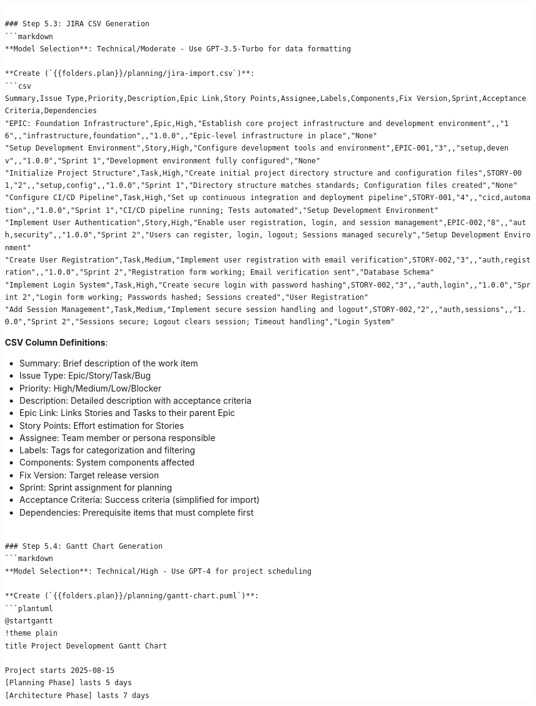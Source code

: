 ````

### Step 5.3: JIRA CSV Generation
```markdown
**Model Selection**: Technical/Moderate - Use GPT-3.5-Turbo for data formatting

**Create (`{{folders.plan}}/planning/jira-import.csv`)**:
```csv
Summary,Issue Type,Priority,Description,Epic Link,Story Points,Assignee,Labels,Components,Fix Version,Sprint,Acceptance Criteria,Dependencies
"EPIC: Foundation Infrastructure",Epic,High,"Establish core project infrastructure and development environment",,"16",,"infrastructure,foundation",,"1.0.0",,"Epic-level infrastructure in place","None"
"Setup Development Environment",Story,High,"Configure development tools and environment",EPIC-001,"3",,"setup,devenv",,"1.0.0","Sprint 1","Development environment fully configured","None"
"Initialize Project Structure",Task,High,"Create initial project directory structure and configuration files",STORY-001,"2",,"setup,config",,"1.0.0","Sprint 1","Directory structure matches standards; Configuration files created","None"
"Configure CI/CD Pipeline",Task,High,"Set up continuous integration and deployment pipeline",STORY-001,"4",,"cicd,automation",,"1.0.0","Sprint 1","CI/CD pipeline running; Tests automated","Setup Development Environment"
"Implement User Authentication",Story,High,"Enable user registration, login, and session management",EPIC-002,"8",,"auth,security",,"1.0.0","Sprint 2","Users can register, login, logout; Sessions managed securely","Setup Development Environment"
"Create User Registration",Task,Medium,"Implement user registration with email verification",STORY-002,"3",,"auth,registration",,"1.0.0","Sprint 2","Registration form working; Email verification sent","Database Schema"
"Implement Login System",Task,High,"Create secure login with password hashing",STORY-002,"3",,"auth,login",,"1.0.0","Sprint 2","Login form working; Passwords hashed; Sessions created","User Registration"
"Add Session Management",Task,Medium,"Implement secure session handling and logout",STORY-002,"2",,"auth,sessions",,"1.0.0","Sprint 2","Sessions secure; Logout clears session; Timeout handling","Login System"
````

**CSV Column Definitions**:

- Summary: Brief description of the work item
- Issue Type: Epic/Story/Task/Bug
- Priority: High/Medium/Low/Blocker
- Description: Detailed description with acceptance criteria
- Epic Link: Links Stories and Tasks to their parent Epic
- Story Points: Effort estimation for Stories
- Assignee: Team member or persona responsible
- Labels: Tags for categorization and filtering
- Components: System components affected
- Fix Version: Target release version
- Sprint: Sprint assignment for planning
- Acceptance Criteria: Success criteria (simplified for import)
- Dependencies: Prerequisite items that must complete first

````

### Step 5.4: Gantt Chart Generation
```markdown
**Model Selection**: Technical/High - Use GPT-4 for project scheduling

**Create (`{{folders.plan}}/planning/gantt-chart.puml`)**:
```plantuml
@startgantt
!theme plain
title Project Development Gantt Chart

Project starts 2025-08-15
[Planning Phase] lasts 5 days
[Architecture Phase] lasts 7 days
````